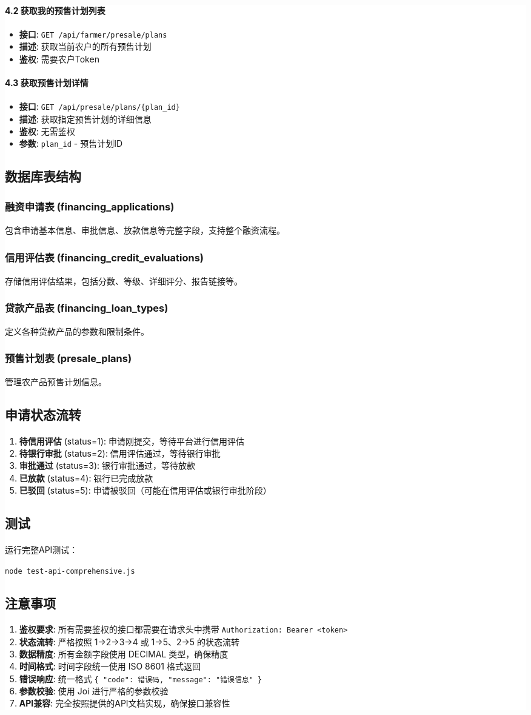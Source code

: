 #### 4.2 获取我的预售计划列表
- **接口**: `GET /api/farmer/presale/plans`
- **描述**: 获取当前农户的所有预售计划
- **鉴权**: 需要农户Token

#### 4.3 获取预售计划详情
- **接口**: `GET /api/presale/plans/{plan_id}`
- **描述**: 获取指定预售计划的详细信息
- **鉴权**: 无需鉴权
- **参数**: `plan_id` - 预售计划ID

## 数据库表结构

### 融资申请表 (financing_applications)
包含申请基本信息、审批信息、放款信息等完整字段，支持整个融资流程。

### 信用评估表 (financing_credit_evaluations)
存储信用评估结果，包括分数、等级、详细评分、报告链接等。

### 贷款产品表 (financing_loan_types)
定义各种贷款产品的参数和限制条件。

### 预售计划表 (presale_plans)
管理农产品预售计划信息。

## 申请状态流转

1. **待信用评估** (status=1): 申请刚提交，等待平台进行信用评估
2. **待银行审批** (status=2): 信用评估通过，等待银行审批
3. **审批通过** (status=3): 银行审批通过，等待放款
4. **已放款** (status=4): 银行已完成放款
5. **已驳回** (status=5): 申请被驳回（可能在信用评估或银行审批阶段）

## 测试

运行完整API测试：
```bash
node test-api-comprehensive.js
```

## 注意事项

1. **鉴权要求**: 所有需要鉴权的接口都需要在请求头中携带 `Authorization: Bearer <token>`
2. **状态流转**: 严格按照 1→2→3→4 或 1→5、2→5 的状态流转
3. **数据精度**: 所有金额字段使用 DECIMAL 类型，确保精度
4. **时间格式**: 时间字段统一使用 ISO 8601 格式返回
5. **错误响应**: 统一格式 `{ "code": 错误码, "message": "错误信息" }`
6. **参数校验**: 使用 Joi 进行严格的参数校验
7. **API兼容**: 完全按照提供的API文档实现，确保接口兼容性
